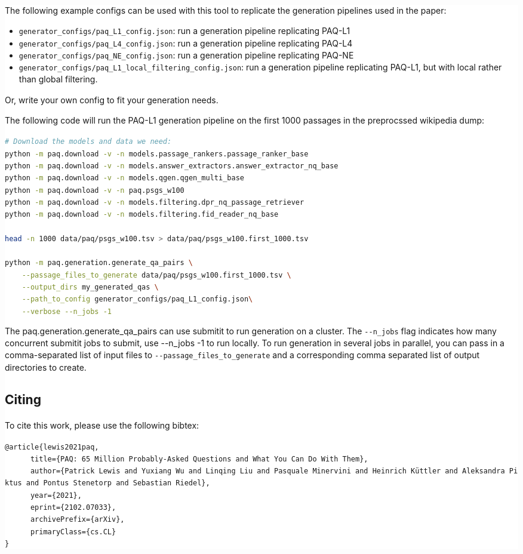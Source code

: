 The following example configs can be used with this tool to replicate the generation pipelines used in the paper:
* `generator_configs/paq_L1_config.json`: run a generation pipeline replicating PAQ-L1
* `generator_configs/paq_L4_config.json`: run a generation pipeline replicating PAQ-L4
* `generator_configs/paq_NE_config.json`: run a generation pipeline replicating PAQ-NE
* `generator_configs/paq_L1_local_filtering_config.json`: run a generation pipeline replicating PAQ-L1, but with local rather than global filtering.

Or, write your own config to fit your generation needs.

The following code will run the PAQ-L1 generation pipeline on the first 1000 passages in the preprocssed wikipedia dump:

```bash
# Download the models and data we need:
python -m paq.download -v -n models.passage_rankers.passage_ranker_base
python -m paq.download -v -n models.answer_extractors.answer_extractor_nq_base
python -m paq.download -v -n models.qgen.qgen_multi_base
python -m paq.download -v -n paq.psgs_w100
python -m paq.download -v -n models.filtering.dpr_nq_passage_retriever
python -m paq.download -v -n models.filtering.fid_reader_nq_base

head -n 1000 data/paq/psgs_w100.tsv > data/paq/psgs_w100.first_1000.tsv

python -m paq.generation.generate_qa_pairs \
    --passage_files_to_generate data/paq/psgs_w100.first_1000.tsv \
    --output_dirs my_generated_qas \
    --path_to_config generator_configs/paq_L1_config.json\
    --verbose --n_jobs -1
```

The paq.generation.generate_qa_pairs can use submitit to run generation on a cluster.
The `--n_jobs` flag indicates how many concurrent submitit jobs to submit, use --n_jobs -1 to run locally.
To run generation in several jobs in parallel, you can pass in a comma-separated list of input files to `--passage_files_to_generate`
 and a corresponding comma separated list of output directories to create.



## Citing

To cite this work, please use the following bibtex:
```
@article{lewis2021paq,
      title={PAQ: 65 Million Probably-Asked Questions and What You Can Do With Them}, 
      author={Patrick Lewis and Yuxiang Wu and Linqing Liu and Pasquale Minervini and Heinrich Küttler and Aleksandra Piktus and Pontus Stenetorp and Sebastian Riedel},
      year={2021},
      eprint={2102.07033},
      archivePrefix={arXiv},
      primaryClass={cs.CL}
}
```

